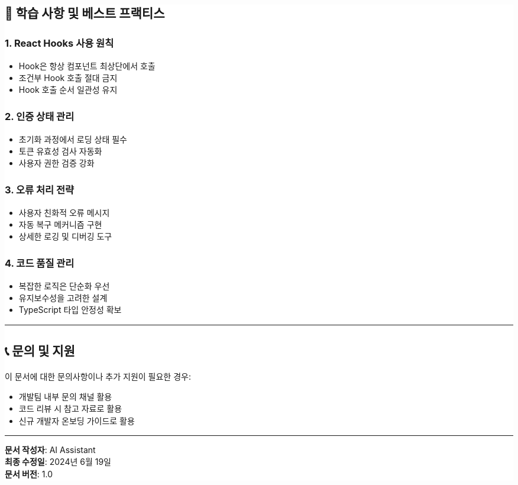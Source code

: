 
## 📝 학습 사항 및 베스트 프랙티스

### 1. **React Hooks 사용 원칙**
- Hook은 항상 컴포넌트 최상단에서 호출
- 조건부 Hook 호출 절대 금지
- Hook 호출 순서 일관성 유지

### 2. **인증 상태 관리**
- 초기화 과정에서 로딩 상태 필수
- 토큰 유효성 검사 자동화
- 사용자 권한 검증 강화

### 3. **오류 처리 전략**
- 사용자 친화적 오류 메시지
- 자동 복구 메커니즘 구현
- 상세한 로깅 및 디버깅 도구

### 4. **코드 품질 관리**
- 복잡한 로직은 단순화 우선
- 유지보수성을 고려한 설계
- TypeScript 타입 안정성 확보

---

## 📞 문의 및 지원

이 문서에 대한 문의사항이나 추가 지원이 필요한 경우:
- 개발팀 내부 문의 채널 활용
- 코드 리뷰 시 참고 자료로 활용
- 신규 개발자 온보딩 가이드로 활용

---

**문서 작성자**: AI Assistant  
**최종 수정일**: 2024년 6월 19일  
**문서 버전**: 1.0 